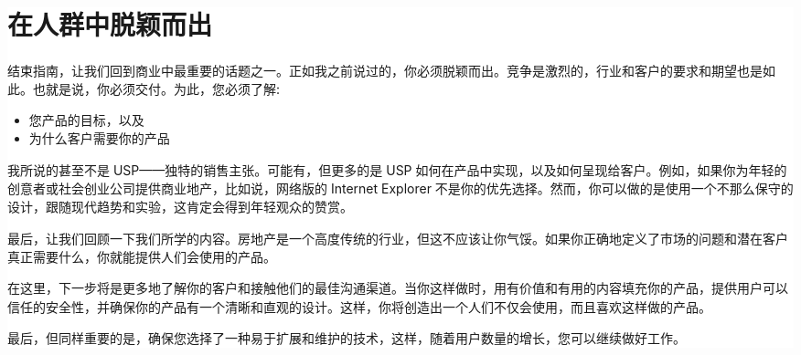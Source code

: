 
# 在人群中脱颖而出

结束指南，让我们回到商业中最重要的话题之一。正如我之前说过的，你必须脱颖而出。竞争是激烈的，行业和客户的要求和期望也是如此。也就是说，你必须交付。为此，您必须了解:

*   您产品的目标，以及
*   为什么客户需要你的产品

我所说的甚至不是 USP——独特的销售主张。可能有，但更多的是 USP 如何在产品中实现，以及如何呈现给客户。例如，如果你为年轻的创意者或社会创业公司提供商业地产，比如说，网络版的 Internet Explorer 不是你的优先选择。然而，你可以做的是使用一个不那么保守的设计，跟随现代趋势和实验，这肯定会得到年轻观众的赞赏。

最后，让我们回顾一下我们所学的内容。房地产是一个高度传统的行业，但这不应该让你气馁。如果你正确地定义了市场的问题和潜在客户真正需要什么，你就能提供人们会使用的产品。

在这里，下一步将是更多地了解你的客户和接触他们的最佳沟通渠道。当你这样做时，用有价值和有用的内容填充你的产品，提供用户可以信任的安全性，并确保你的产品有一个清晰和直观的设计。这样，你将创造出一个人们不仅会使用，而且喜欢这样做的产品。

最后，但同样重要的是，确保您选择了一种易于扩展和维护的技术，这样，随着用户数量的增长，您可以继续做好工作。